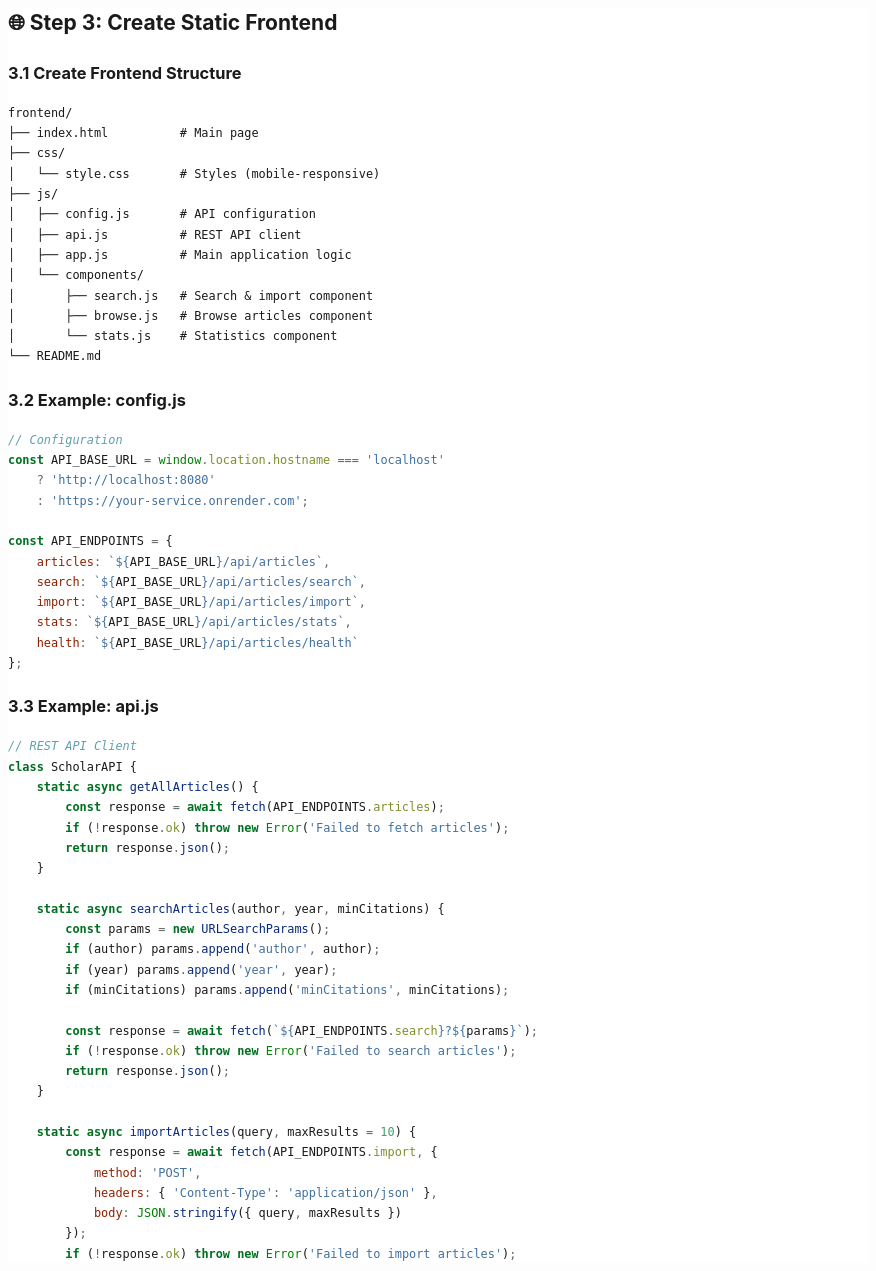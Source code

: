 ## 🌐 Step 3: Create Static Frontend

### 3.1 Create Frontend Structure
```
frontend/
├── index.html          # Main page
├── css/
│   └── style.css       # Styles (mobile-responsive)
├── js/
│   ├── config.js       # API configuration
│   ├── api.js          # REST API client
│   ├── app.js          # Main application logic
│   └── components/
│       ├── search.js   # Search & import component
│       ├── browse.js   # Browse articles component
│       └── stats.js    # Statistics component
└── README.md
```

### 3.2 Example: config.js
```javascript
// Configuration
const API_BASE_URL = window.location.hostname === 'localhost' 
    ? 'http://localhost:8080'
    : 'https://your-service.onrender.com';

const API_ENDPOINTS = {
    articles: `${API_BASE_URL}/api/articles`,
    search: `${API_BASE_URL}/api/articles/search`,
    import: `${API_BASE_URL}/api/articles/import`,
    stats: `${API_BASE_URL}/api/articles/stats`,
    health: `${API_BASE_URL}/api/articles/health`
};
```

### 3.3 Example: api.js
```javascript
// REST API Client
class ScholarAPI {
    static async getAllArticles() {
        const response = await fetch(API_ENDPOINTS.articles);
        if (!response.ok) throw new Error('Failed to fetch articles');
        return response.json();
    }

    static async searchArticles(author, year, minCitations) {
        const params = new URLSearchParams();
        if (author) params.append('author', author);
        if (year) params.append('year', year);
        if (minCitations) params.append('minCitations', minCitations);
        
        const response = await fetch(`${API_ENDPOINTS.search}?${params}`);
        if (!response.ok) throw new Error('Failed to search articles');
        return response.json();
    }

    static async importArticles(query, maxResults = 10) {
        const response = await fetch(API_ENDPOINTS.import, {
            method: 'POST',
            headers: { 'Content-Type': 'application/json' },
            body: JSON.stringify({ query, maxResults })
        });
        if (!response.ok) throw new Error('Failed to import articles');
```